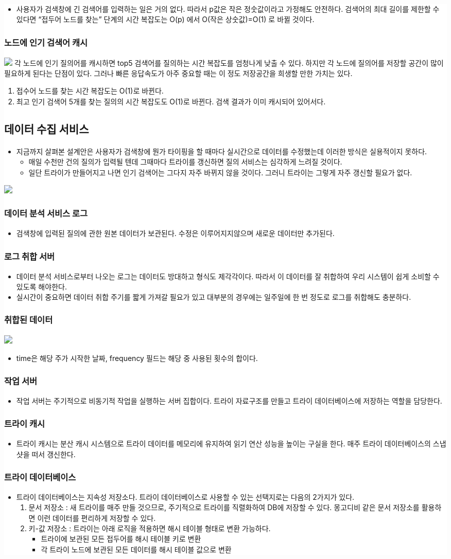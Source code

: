 - 사용자가 검색창에 긴 검색어를 입력하는 일은 거의 없다. 따라서 p값은 작은 정숫값이라고 가정해도 안전하다. 검색어의 최대 길이를 제한할 수 있다면 “접두어 노드를 찾는” 단계의 시간 복잡도는 O(p) 에서 O(작은 상숫값)=O(1) 로 바뀔 것이다.

### 노드에 인기 검색어 캐시

![](https://github.com/sangminlee98/system-design-interview/assets/83197138/a4349c00-1359-418f-ab19-16cb12b8db0e)
각 노드에 인기 질의어를 캐시하면 top5 검색어를 질의하는 시간 복잡도를 엄청나게 낮출 수 있다. 하지만 각 노드에 질의어를 저장할 공간이 많이 필요하게 된다는 단점이 있다. 그러나 빠른 응답속도가 아주 중요할 때는 이 정도 저장공간을 희생할 만한 가치는 있다.

1. 접수어 노드를 찾는 시간 복잡도는 O(1)로 바뀐다.
2. 최고 인기 검색어 5개를 찾는 질의의 시간 복잡도도 O(1)로 바뀐다. 검색 결과가 이미 캐시되어 있어서다.

## 데이터 수집 서비스

- 지금까지 살펴본 설계안은 사용자가 검색창에 뭔가 타이핑을 할 때마다 실시간으로 데이터를 수정했는데 이러한 방식은 실용적이지 못하다.
    - 매일 수천만 건의 질의가 입력될 텐데 그때마다 트라이를 갱신하면 질의 서비스는 심각하게 느려질 것이다.
    - 일단 트라이가 만들어지고 나면 인기 검색어는 그다지 자주 바뀌지 않을 것이다. 그러니 트라이는 그렇게 자주 갱신할 필요가 없다.

![](https://github.com/sangminlee98/system-design-interview/assets/83197138/e613c44e-ff25-4285-b1c2-c19f3d77288d)

### 데이터 분석 서비스 로그

- 검색창에 입력된 질의에 관한 원본 데이터가 보관된다. 수정은 이루어지지않으며 새로운 데이터만 추가된다.

### 로그 취합 서버

- 데이터 분석 서비스로부터 나오는 로그는 데이터도 방대하고 형식도 제각각이다. 따라서 이 데이터를 잘 취합하여 우리 시스템이 쉽게 소비할 수 있도록 해야한다.
- 실시간이 중요하면 데이터 취합 주기를 짧게 가져갈 필요가 있고 대부분의 경우에는 일주일에 한 번 정도로 로그를 취합해도 충분하다.

### 취합된 데이터

![](https://github.com/sangminlee98/system-design-interview/assets/83197138/b9a7315e-e9e6-462c-84d7-586da9982e43)

- time은 해당 주가 시작한 날짜, frequency 필드는 해당 중 사용된 횟수의 합이다.

### 작업 서버

- 작업 서버는 주기적으로 비동기적 작업을 실행하는 서버 집합이다. 트라이 자료구조를 만들고 트라이 데이터베이스에 저장하는 역할을 담당한다.

### 트라이 캐시

- 트라이 캐시는 분산 캐시 시스템으로 트라이 데이터를 메모리에 유지하여 읽기 연산 성능을 높이는 구실을 한다. 매주 트라이 데이터베이스의 스냅샷을 떠서 갱신한다.

### 트라이 데이터베이스

- 트라이 데이터베이스는 지속성 저장소다. 트라이 데이터베이스로 사용할 수 있는 선택지로는 다음의 2가지가 있다.
    1. 문서 저장소 : 새 트라이를 매주 만들 것으므로, 주기적으로 트라이를 직렬화하여 DB에 저장할 수 있다. 몽고디비 같은 문서 저장소를 활용하면 이런 데이터를 편리하게 저장할 수 있다.
    2. 키-값 저장소 : 트라이는 아래 로직을 적용하면 해시 테이블 형태로 변환 가능하다.
        - 트라이에 보관된 모든 접두어를 해시 테이블 키로 변환
        - 각 트라이 노드에 보관된 모든 데이터를 해시 테이블 값으로 변환
